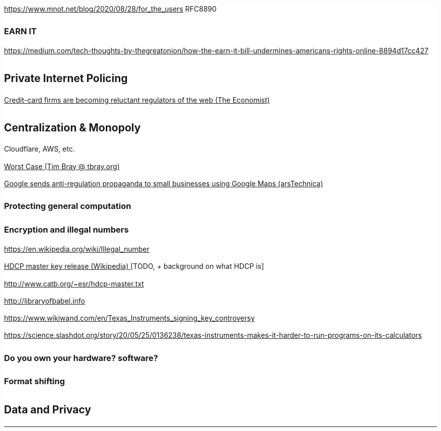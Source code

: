https://www.mnot.net/blog/2020/08/28/for_the_users RFC8890

### EARN IT

https://medium.com/tech-thoughts-by-thegreatonion/how-the-earn-it-bill-undermines-americans-rights-online-8894d17cc427

## Private Internet Policing

[Credit-card firms are becoming reluctant regulators of the web (The Economist)](https://www.economist.com/finance-and-economics/credit-card-firms-are-becoming-reluctant-regulators-of-the-web/21805450)

## Centralization & Monopoly

Cloudflare, AWS, etc.

[Worst Case (Tim Bray @ tbray.org)](https://www.tbray.org/ongoing/When/202x/2021/10/08/The-WOrst-Case)

[Google sends anti-regulation propaganda to small businesses using Google Maps (arsTechnica)](https://arstechnica.com/gadgets/2021/11/google-sends-anti-regulation-propaganda-to-small-businesses-using-google-maps/)

### Protecting general computation

### Encryption and illegal numbers

<iframe width="100%" height="500" src="https://www.youtube.com/embed/CINVwWHlzTY?list=PL96C35uN7xGLLeET0dOWaKHkAlPsrkcha" frameborder="0" allow="accelerometer; autoplay; clipboard-write; encrypted-media; gyroscope; picture-in-picture" allowfullscreen></iframe>

https://en.wikipedia.org/wiki/Illegal_number

[HDCP master key release (Wikipedia) ](https://en.wikipedia.org/wiki/High-bandwidth_Digital_Content_Protection#Master_key_release) [TODO, + background on what HDCP is]

http://www.catb.org/~esr/hdcp-master.txt

http://libraryofbabel.info

https://www.wikiwand.com/en/Texas_Instruments_signing_key_controversy

https://science.slashdot.org/story/20/05/25/0136238/texas-instruments-makes-it-harder-to-run-programs-on-its-calculators

### Do you own your hardware? software?

### Format shifting

## Data and Privacy

<iframe width="100%" height="500" src="https://www.youtube.com/embed/fCUTX1jurJ4" frameborder="0" allow="accelerometer; autoplay; clipboard-write; encrypted-media; gyroscope; picture-in-picture" allowfullscreen></iframe>

---
